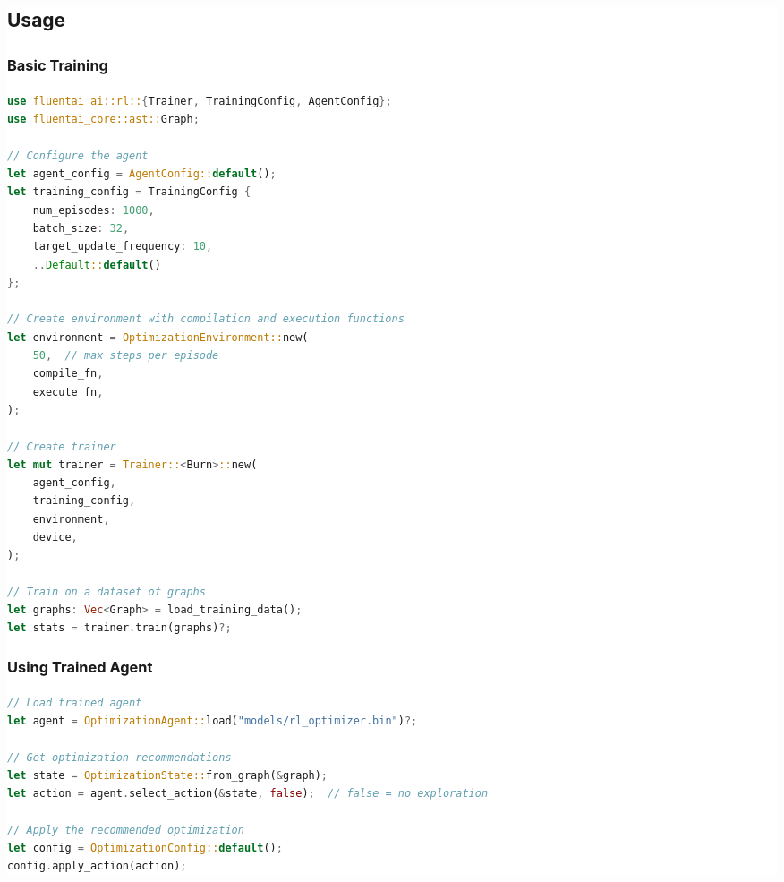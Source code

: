 ## Usage

### Basic Training

```rust
use fluentai_ai::rl::{Trainer, TrainingConfig, AgentConfig};
use fluentai_core::ast::Graph;

// Configure the agent
let agent_config = AgentConfig::default();
let training_config = TrainingConfig {
    num_episodes: 1000,
    batch_size: 32,
    target_update_frequency: 10,
    ..Default::default()
};

// Create environment with compilation and execution functions
let environment = OptimizationEnvironment::new(
    50,  // max steps per episode
    compile_fn,
    execute_fn,
);

// Create trainer
let mut trainer = Trainer::<Burn>::new(
    agent_config,
    training_config,
    environment,
    device,
);

// Train on a dataset of graphs
let graphs: Vec<Graph> = load_training_data();
let stats = trainer.train(graphs)?;
```

### Using Trained Agent

```rust
// Load trained agent
let agent = OptimizationAgent::load("models/rl_optimizer.bin")?;

// Get optimization recommendations
let state = OptimizationState::from_graph(&graph);
let action = agent.select_action(&state, false);  // false = no exploration

// Apply the recommended optimization
let config = OptimizationConfig::default();
config.apply_action(action);
```

